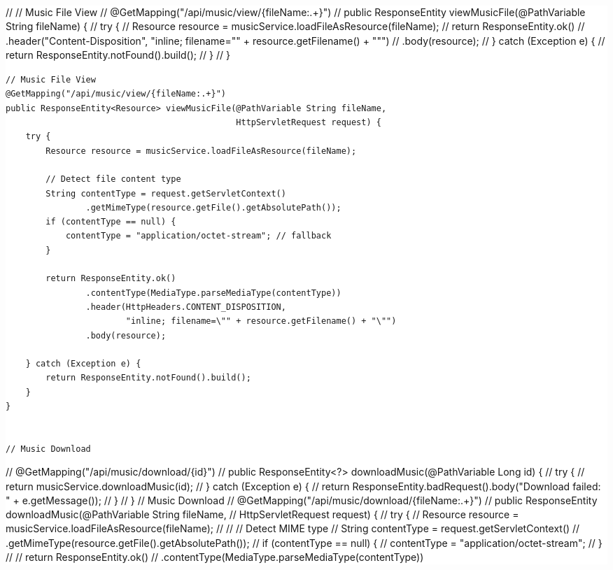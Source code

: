 


//    // Music File View
//    @GetMapping("/api/music/view/{fileName:.+}")
//    public ResponseEntity<Resource> viewMusicFile(@PathVariable String fileName) {
//        try {
//            Resource resource = musicService.loadFileAsResource(fileName);
//            return ResponseEntity.ok()
//                    .header("Content-Disposition", "inline; filename=\"" + resource.getFilename() + "\"")
//                    .body(resource);
//        } catch (Exception e) {
//            return ResponseEntity.notFound().build();
//        }
//    }

    // Music File View
    @GetMapping("/api/music/view/{fileName:.+}")
    public ResponseEntity<Resource> viewMusicFile(@PathVariable String fileName,
                                                  HttpServletRequest request) {
        try {
            Resource resource = musicService.loadFileAsResource(fileName);

            // Detect file content type
            String contentType = request.getServletContext()
                    .getMimeType(resource.getFile().getAbsolutePath());
            if (contentType == null) {
                contentType = "application/octet-stream"; // fallback
            }

            return ResponseEntity.ok()
                    .contentType(MediaType.parseMediaType(contentType))
                    .header(HttpHeaders.CONTENT_DISPOSITION,
                            "inline; filename=\"" + resource.getFilename() + "\"")
                    .body(resource);

        } catch (Exception e) {
            return ResponseEntity.notFound().build();
        }
    }


    // Music Download
//    @GetMapping("/api/music/download/{id}")
//    public ResponseEntity<?> downloadMusic(@PathVariable Long id) {
//        try {
//            return musicService.downloadMusic(id);
//        } catch (Exception e) {
//            return ResponseEntity.badRequest().body("Download failed: " + e.getMessage());
//        }
//    }
    // Music Download
//    @GetMapping("/api/music/download/{fileName:.+}")
//    public ResponseEntity<Resource> downloadMusic(@PathVariable String fileName,
//                                                  HttpServletRequest request) {
//        try {
//            Resource resource = musicService.loadFileAsResource(fileName);
//
//            // Detect MIME type
//            String contentType = request.getServletContext()
//                    .getMimeType(resource.getFile().getAbsolutePath());
//            if (contentType == null) {
//                contentType = "application/octet-stream";
//            }
//
//            return ResponseEntity.ok()
//                    .contentType(MediaType.parseMediaType(contentType))